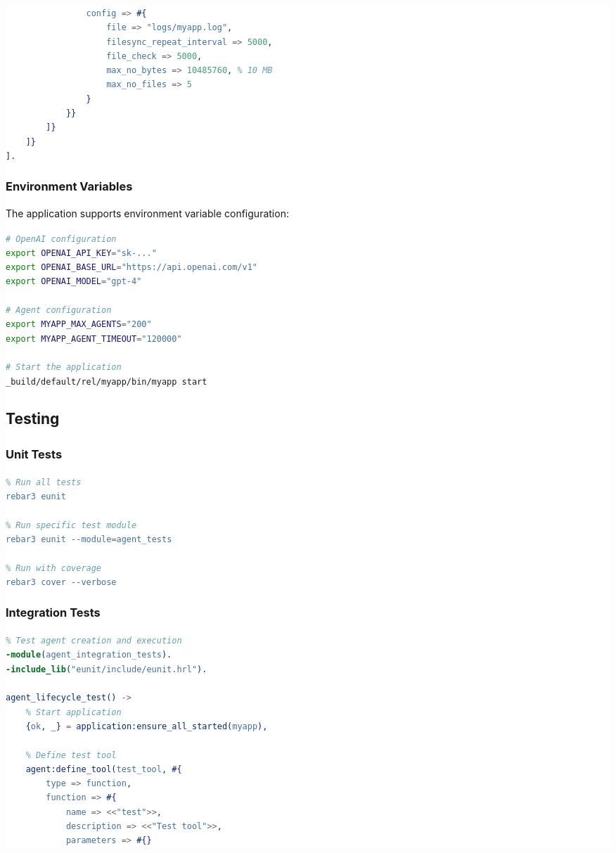 ```erlang
                config => #{
                    file => "logs/myapp.log",
                    filesync_repeat_interval => 5000,
                    file_check => 5000,
                    max_no_bytes => 10485760, % 10 MB
                    max_no_files => 5
                }
            }}
        ]}
    ]}
].
```

### Environment Variables

The application supports environment variable configuration:

```bash
# OpenAI configuration
export OPENAI_API_KEY="sk-..."
export OPENAI_BASE_URL="https://api.openai.com/v1"
export OPENAI_MODEL="gpt-4"

# Agent configuration
export MYAPP_MAX_AGENTS="200"
export MYAPP_AGENT_TIMEOUT="120000"

# Start the application
_build/default/rel/myapp/bin/myapp start
```

## Testing

### Unit Tests

```erlang
% Run all tests
rebar3 eunit

% Run specific test module
rebar3 eunit --module=agent_tests

% Run with coverage
rebar3 cover --verbose
```

### Integration Tests

```erlang
% Test agent creation and execution
-module(agent_integration_tests).
-include_lib("eunit/include/eunit.hrl").

agent_lifecycle_test() ->
    % Start application
    {ok, _} = application:ensure_all_started(myapp),
    
    % Define test tool
    agent:define_tool(test_tool, #{
        type => function,
        function => #{
            name => <<"test">>,
            description => <<"Test tool">>,
            parameters => #{}
```